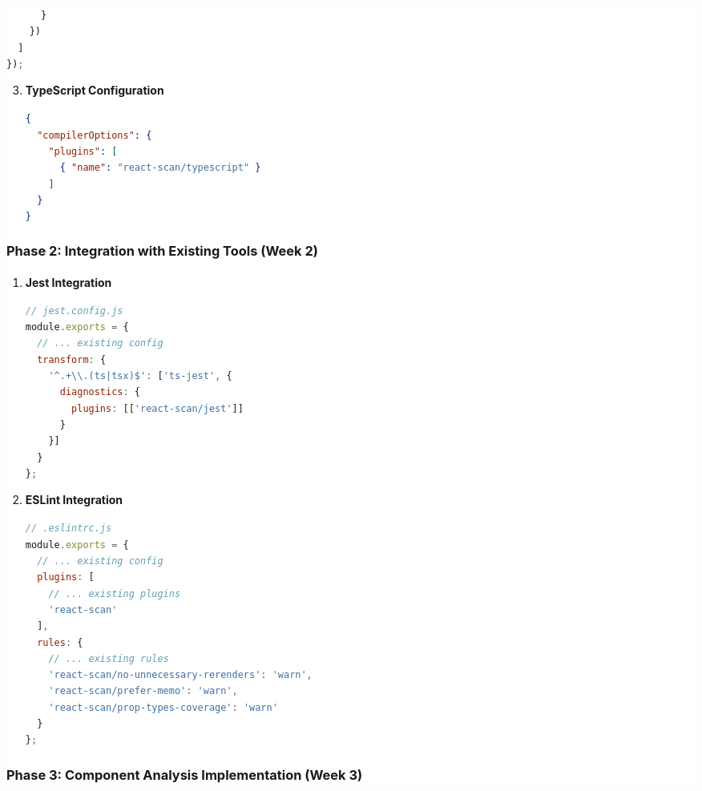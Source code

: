    ```javascript
         }
       })
     ]
   });
   ```

3. **TypeScript Configuration**
   ```json
   {
     "compilerOptions": {
       "plugins": [
         { "name": "react-scan/typescript" }
       ]
     }
   }
   ```

### Phase 2: Integration with Existing Tools (Week 2)

1. **Jest Integration**
   ```javascript
   // jest.config.js
   module.exports = {
     // ... existing config
     transform: {
       '^.+\\.(ts|tsx)$': ['ts-jest', {
         diagnostics: {
           plugins: [['react-scan/jest']]
         }
       }]
     }
   };
   ```

2. **ESLint Integration**
   ```javascript
   // .eslintrc.js
   module.exports = {
     // ... existing config
     plugins: [
       // ... existing plugins
       'react-scan'
     ],
     rules: {
       // ... existing rules
       'react-scan/no-unnecessary-rerenders': 'warn',
       'react-scan/prefer-memo': 'warn',
       'react-scan/prop-types-coverage': 'warn'
     }
   };
   ```

### Phase 3: Component Analysis Implementation (Week 3)
